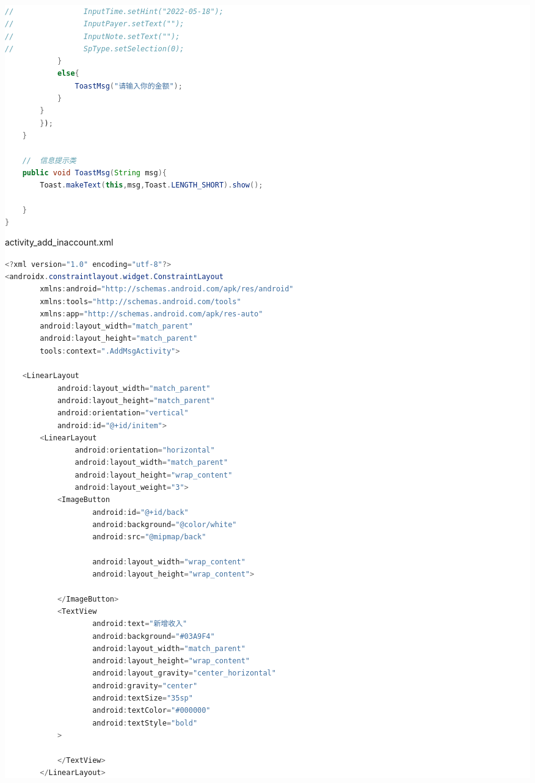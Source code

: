 ```java
//                InputTime.setHint("2022-05-18");
//                InputPayer.setText("");
//                InputNote.setText("");
//                SpType.setSelection(0);
            }
            else{
                ToastMsg("请输入你的金额");
            }
        }
        });
    }

    //  信息提示类
    public void ToastMsg(String msg){
        Toast.makeText(this,msg,Toast.LENGTH_SHORT).show();

    }
}
```
activity_add_inaccount.xml
```java
<?xml version="1.0" encoding="utf-8"?>
<androidx.constraintlayout.widget.ConstraintLayout
        xmlns:android="http://schemas.android.com/apk/res/android"
        xmlns:tools="http://schemas.android.com/tools"
        xmlns:app="http://schemas.android.com/apk/res-auto"
        android:layout_width="match_parent"
        android:layout_height="match_parent"
        tools:context=".AddMsgActivity">

    <LinearLayout
            android:layout_width="match_parent"
            android:layout_height="match_parent"
            android:orientation="vertical"
            android:id="@+id/initem">
        <LinearLayout
                android:orientation="horizontal"
                android:layout_width="match_parent"
                android:layout_height="wrap_content"
                android:layout_weight="3">
            <ImageButton
                    android:id="@+id/back"
                    android:background="@color/white"
                    android:src="@mipmap/back"

                    android:layout_width="wrap_content"
                    android:layout_height="wrap_content">

            </ImageButton>
            <TextView
                    android:text="新增收入"
                    android:background="#03A9F4"
                    android:layout_width="match_parent"
                    android:layout_height="wrap_content"
                    android:layout_gravity="center_horizontal"
                    android:gravity="center"
                    android:textSize="35sp"
                    android:textColor="#000000"
                    android:textStyle="bold"
            >

            </TextView>
        </LinearLayout>
```